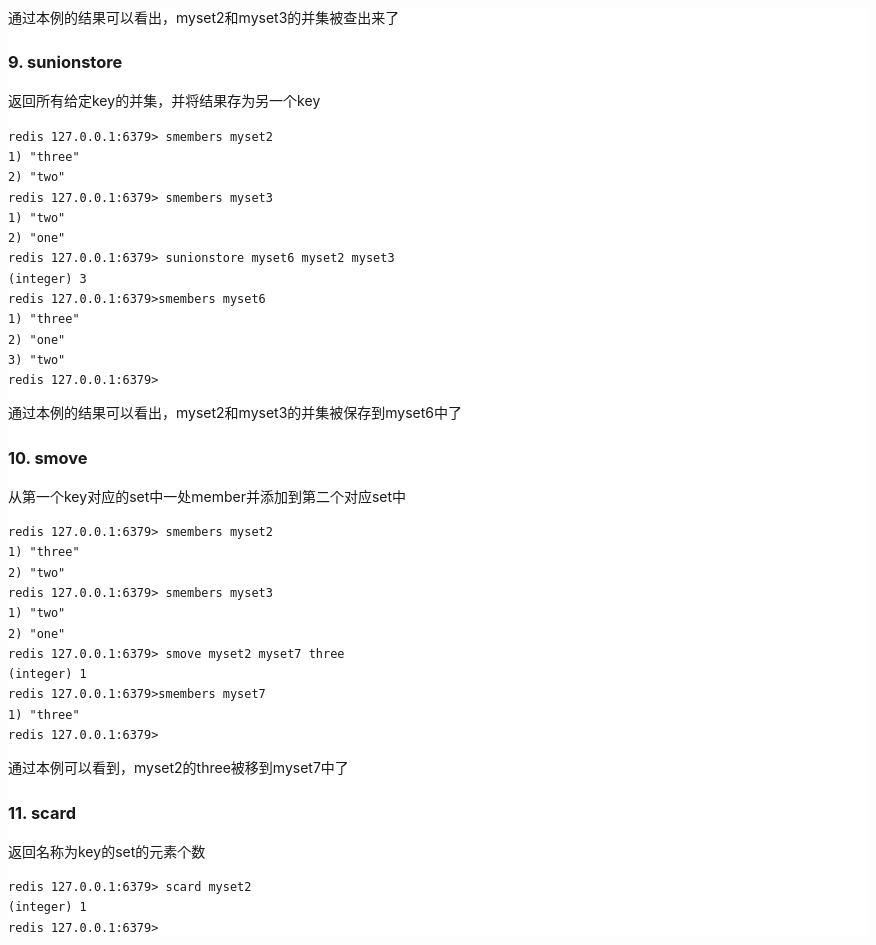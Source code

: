 
通过本例的结果可以看出，myset2和myset3的并集被查出来了


### 9. sunionstore


返回所有给定key的并集，并将结果存为另一个key

    redis 127.0.0.1:6379> smembers myset2
    1) "three"
    2) "two"
    redis 127.0.0.1:6379> smembers myset3
    1) "two"
    2) "one"
    redis 127.0.0.1:6379> sunionstore myset6 myset2 myset3
    (integer) 3
    redis 127.0.0.1:6379>smembers myset6
    1) "three"
    2) "one"
    3) "two"
    redis 127.0.0.1:6379>


通过本例的结果可以看出，myset2和myset3的并集被保存到myset6中了


### 10. smove


从第一个key对应的set中一处member并添加到第二个对应set中

    redis 127.0.0.1:6379> smembers myset2
    1) "three"
    2) "two"
    redis 127.0.0.1:6379> smembers myset3
    1) "two"
    2) "one"
    redis 127.0.0.1:6379> smove myset2 myset7 three
    (integer) 1
    redis 127.0.0.1:6379>smembers myset7
    1) "three"
    redis 127.0.0.1:6379>


通过本例可以看到，myset2的three被移到myset7中了


### 11. scard


返回名称为key的set的元素个数


    redis 127.0.0.1:6379> scard myset2
    (integer) 1
    redis 127.0.0.1:6379>

